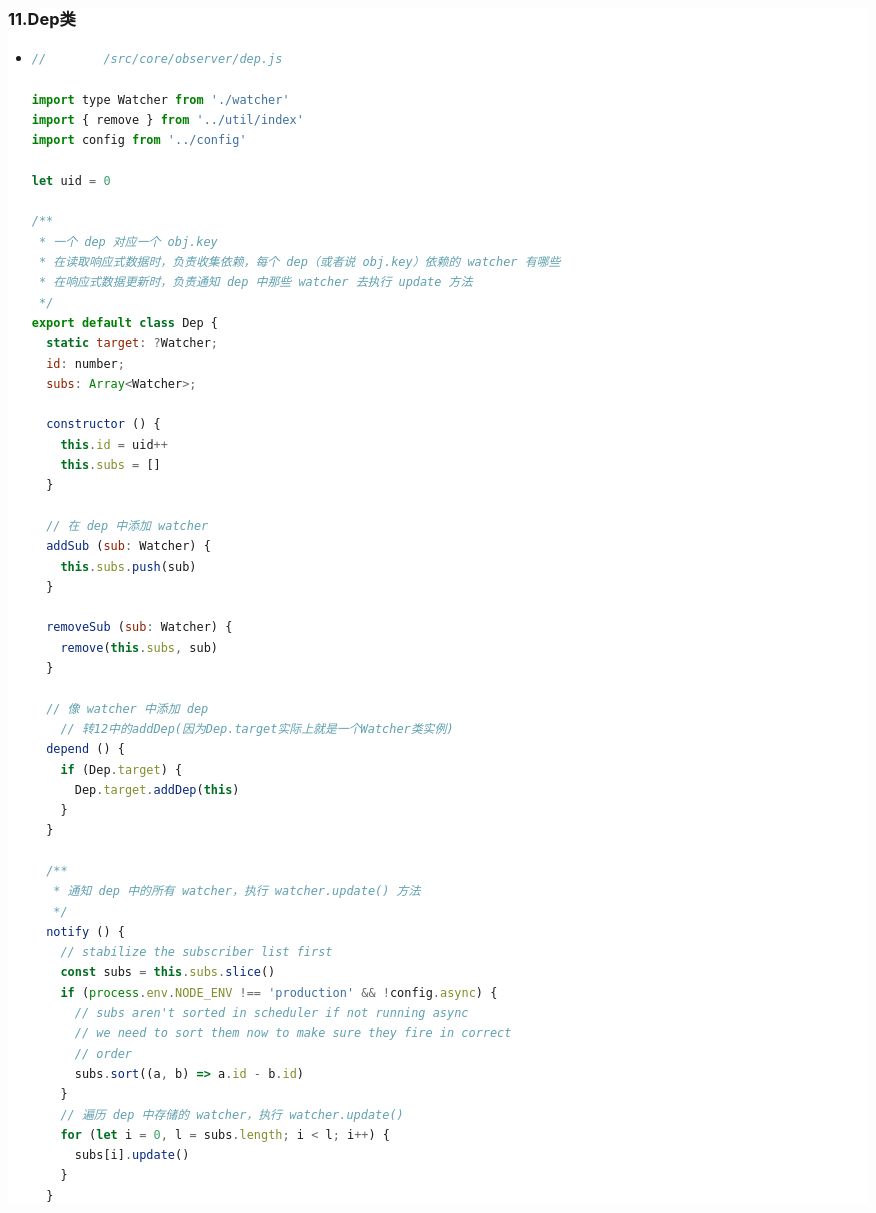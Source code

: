   











### 11.Dep类

- ```js
  //        /src/core/observer/dep.js
  
  import type Watcher from './watcher'
  import { remove } from '../util/index'
  import config from '../config'
  
  let uid = 0
  
  /**
   * 一个 dep 对应一个 obj.key
   * 在读取响应式数据时，负责收集依赖，每个 dep（或者说 obj.key）依赖的 watcher 有哪些
   * 在响应式数据更新时，负责通知 dep 中那些 watcher 去执行 update 方法
   */
  export default class Dep {
    static target: ?Watcher;
    id: number;
    subs: Array<Watcher>;
  
    constructor () {
      this.id = uid++
      this.subs = []
    }
  
    // 在 dep 中添加 watcher
    addSub (sub: Watcher) {
      this.subs.push(sub)
    }
  
    removeSub (sub: Watcher) {
      remove(this.subs, sub)
    }
  
    // 像 watcher 中添加 dep
      // 转12中的addDep(因为Dep.target实际上就是一个Watcher类实例)
    depend () {
      if (Dep.target) {
        Dep.target.addDep(this)
      }
    }
  
    /**
     * 通知 dep 中的所有 watcher，执行 watcher.update() 方法
     */
    notify () {
      // stabilize the subscriber list first
      const subs = this.subs.slice()
      if (process.env.NODE_ENV !== 'production' && !config.async) {
        // subs aren't sorted in scheduler if not running async
        // we need to sort them now to make sure they fire in correct
        // order
        subs.sort((a, b) => a.id - b.id)
      }
      // 遍历 dep 中存储的 watcher，执行 watcher.update()
      for (let i = 0, l = subs.length; i < l; i++) {
        subs[i].update()
      }
    }